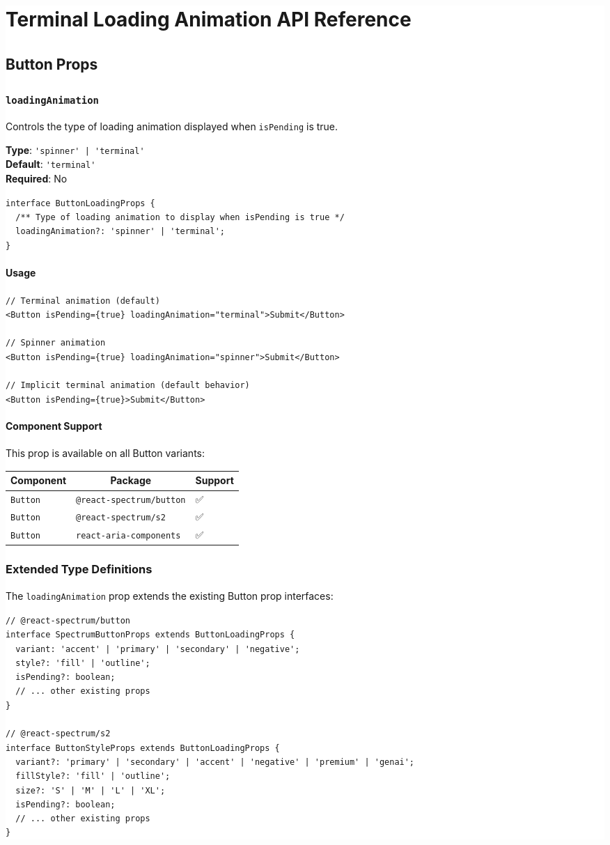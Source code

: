 # Terminal Loading Animation API Reference

## Button Props

### `loadingAnimation`

Controls the type of loading animation displayed when `isPending` is true.

**Type**: `'spinner' | 'terminal'`  
**Default**: `'terminal'`  
**Required**: No

```tsx
interface ButtonLoadingProps {
  /** Type of loading animation to display when isPending is true */
  loadingAnimation?: 'spinner' | 'terminal';
}
```

#### Usage

```tsx
// Terminal animation (default)
<Button isPending={true} loadingAnimation="terminal">Submit</Button>

// Spinner animation
<Button isPending={true} loadingAnimation="spinner">Submit</Button>

// Implicit terminal animation (default behavior)
<Button isPending={true}>Submit</Button>
```

#### Component Support

This prop is available on all Button variants:

| Component | Package | Support |
|-----------|---------|---------|
| `Button` | `@react-spectrum/button` | ✅ |
| `Button` | `@react-spectrum/s2` | ✅ |
| `Button` | `react-aria-components` | ✅ |

### Extended Type Definitions

The `loadingAnimation` prop extends the existing Button prop interfaces:

```tsx
// @react-spectrum/button
interface SpectrumButtonProps extends ButtonLoadingProps {
  variant: 'accent' | 'primary' | 'secondary' | 'negative';
  style?: 'fill' | 'outline';
  isPending?: boolean;
  // ... other existing props
}

// @react-spectrum/s2  
interface ButtonStyleProps extends ButtonLoadingProps {
  variant?: 'primary' | 'secondary' | 'accent' | 'negative' | 'premium' | 'genai';
  fillStyle?: 'fill' | 'outline';
  size?: 'S' | 'M' | 'L' | 'XL';
  isPending?: boolean;
  // ... other existing props
}
```